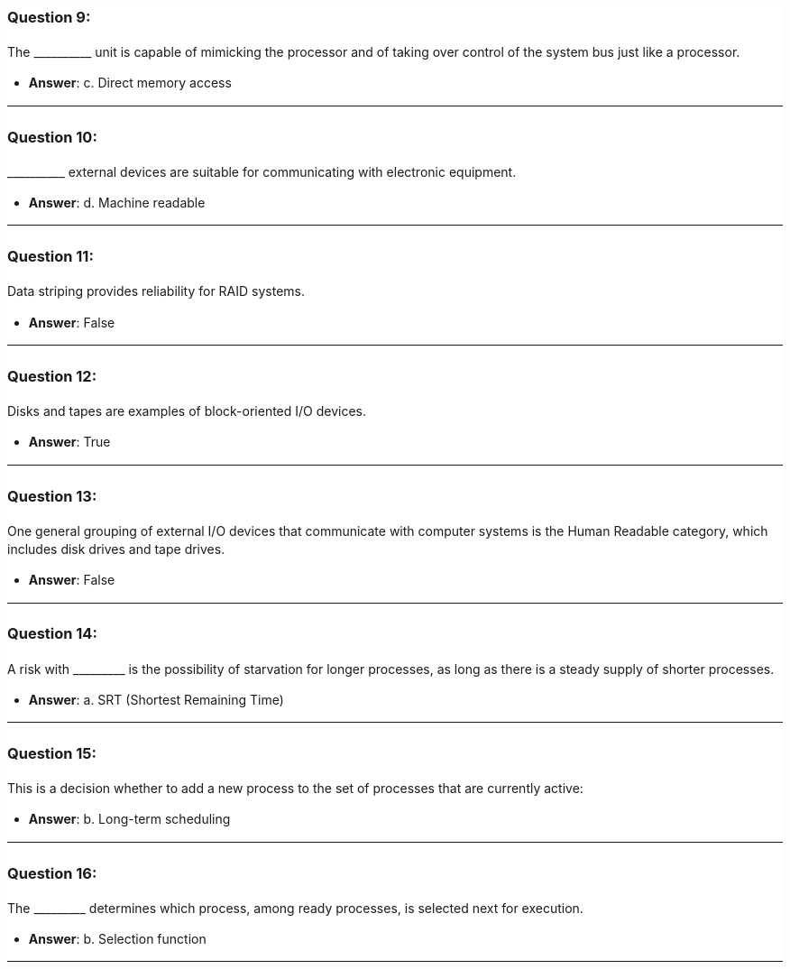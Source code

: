 
### **Question 9**:
The __________ unit is capable of mimicking the processor and of taking over control of the system bus just like a processor.
- **Answer**: c. Direct memory access

---

### **Question 10**:
__________ external devices are suitable for communicating with electronic equipment.
- **Answer**: d. Machine readable

---

### **Question 11**:
Data striping provides reliability for RAID systems.
- **Answer**: False

---

### **Question 12**:
Disks and tapes are examples of block-oriented I/O devices.
- **Answer**: True

---

### **Question 13**:
One general grouping of external I/O devices that communicate with computer systems is the Human Readable category, which includes disk drives and tape drives.
- **Answer**: False

---

### **Question 14**:
A risk with _________ is the possibility of starvation for longer processes, as long as there is a steady supply of shorter processes.
- **Answer**: a. SRT (Shortest Remaining Time)

---

### **Question 15**:
This is a decision whether to add a new process to the set of processes that are currently active:
- **Answer**: b. Long-term scheduling

---

### **Question 16**:
The _________ determines which process, among ready processes, is selected next for execution.
- **Answer**: b. Selection function

---

